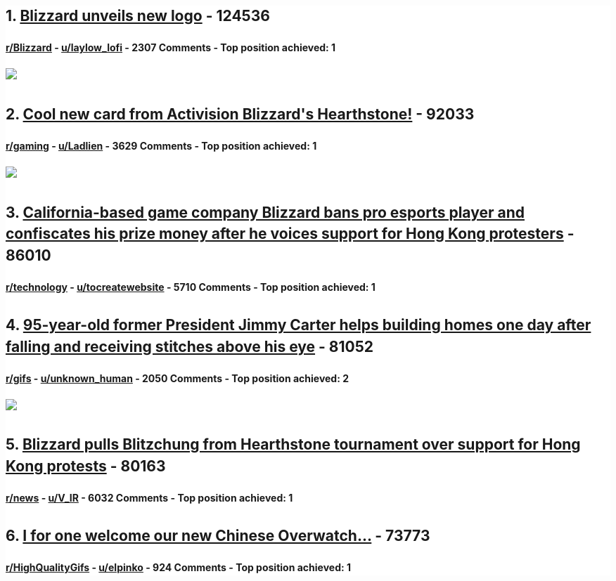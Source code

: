 ## 1. [Blizzard unveils new logo](http://reddit.com/r/Blizzard/comments/df6fn9/blizzard_unveils_new_logo/) - 124536
#### [r/Blizzard](http://reddit.com/r/Blizzard) - [u/laylow_lofi](http://reddit.com/u/laylow_lofi) - 2307 Comments - Top position achieved: 1

<a href="https://i.redd.it/36iketnovdr31.jpg"><img src="https://b.thumbs.redditmedia.com/YwiiMOpWC172iDH1Dpg5ZlSSPDMWfoHjCKjxgkD9BeI.jpg"></img></a>

## 2. [Cool new card from Activision Blizzard's Hearthstone!](http://reddit.com/r/gaming/comments/dexong/cool_new_card_from_activision_blizzards/) - 92033
#### [r/gaming](http://reddit.com/r/gaming) - [u/Ladlien](http://reddit.com/u/Ladlien) - 3629 Comments - Top position achieved: 1

<a href="https://i.redd.it/n9zqxbbhfar31.png"><img src="https://b.thumbs.redditmedia.com/DPZREi8Xfrldw54Ld-wyPgTGaW21oXg-2nmxNaLeQVk.jpg"></img></a>

## 3. [California-based game company Blizzard bans pro esports player and confiscates his prize money after he voices support for Hong Kong protesters](http://reddit.com/r/technology/comments/df1g3g/californiabased_game_company_blizzard_bans_pro/) - 86010
#### [r/technology](http://reddit.com/r/technology) - [u/tocreatewebsite](http://reddit.com/u/tocreatewebsite) - 5710 Comments - Top position achieved: 1

## 4. [95-year-old former President Jimmy Carter helps building homes one day after falling and receiving stitches above his eye](http://reddit.com/r/gifs/comments/df6j74/95yearold_former_president_jimmy_carter_helps/) - 81052
#### [r/gifs](http://reddit.com/r/gifs) - [u/unknown_human](http://reddit.com/u/unknown_human) - 2050 Comments - Top position achieved: 2

<a href="https://i.imgur.com/TzV9HYP.gifv"><img src="https://a.thumbs.redditmedia.com/gudpex5o-YdG3OwCy46WhHbFdLIvkyILn-zLFrlo_d8.jpg"></img></a>

## 5. [Blizzard pulls Blitzchung from Hearthstone tournament over support for Hong Kong protests](http://reddit.com/r/news/comments/dezr7q/blizzard_pulls_blitzchung_from_hearthstone/) - 80163
#### [r/news](http://reddit.com/r/news) - [u/V_IR](http://reddit.com/u/V_IR) - 6032 Comments - Top position achieved: 1

## 6. [I for one welcome our new Chinese Overwatch...](http://reddit.com/r/HighQualityGifs/comments/df53dn/i_for_one_welcome_our_new_chinese_overwatch/) - 73773
#### [r/HighQualityGifs](http://reddit.com/r/HighQualityGifs) - [u/elpinko](http://reddit.com/u/elpinko) - 924 Comments - Top position achieved: 1
